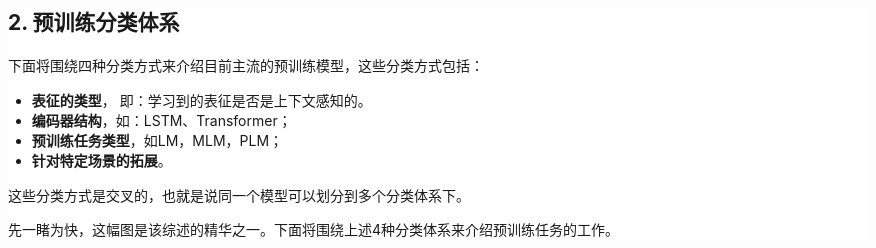 ## 2. 预训练分类体系

下面将围绕四种分类方式来介绍目前主流的预训练模型，这些分类方式包括：

- **表征的类型**， 即：学习到的表征是否是上下文感知的。
- **编码器结构**，如：LSTM、Transformer；
- **预训练任务类型**，如LM，MLM，PLM；
- **针对特定场景的拓展**。

这些分类方式是交叉的，也就是说同一个模型可以划分到多个分类体系下。

先一睹为快，这幅图是该综述的精华之一。下面将围绕上述4种分类体系来介绍预训练任务的工作。
